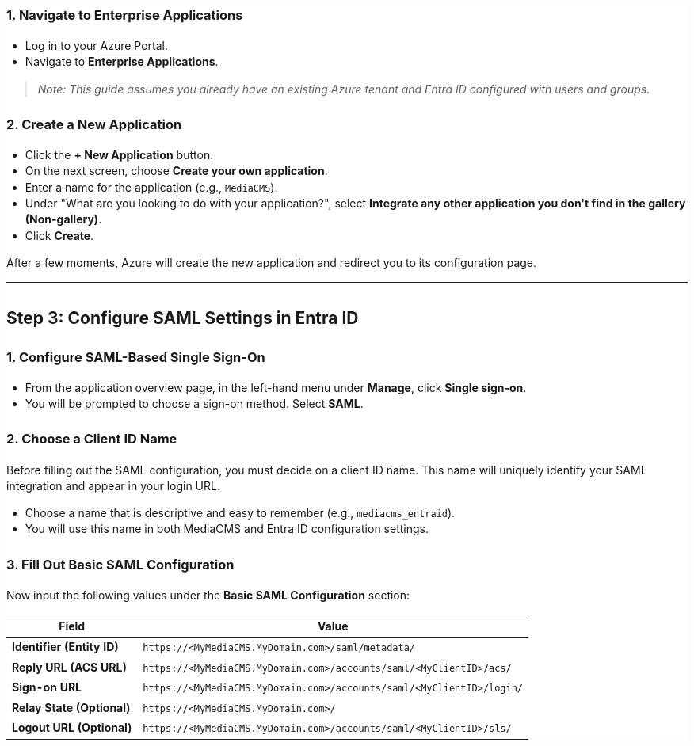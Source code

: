 ### 1. Navigate to Enterprise Applications

* Log in to your [Azure Portal](https://portal.azure.com).
* Navigate to **Enterprise Applications**.

> *Note: This guide assumes you already have an existing Azure tenant and Entra ID configured with users and groups.*

### 2. Create a New Application

* Click the **+ New Application** button.
* On the next screen, choose **Create your own application**.
* Enter a name for the application (e.g., `MediaCMS`).
* Under "What are you looking to do with your application?", select **Integrate any other application you don't find in the gallery (Non-gallery)**.
* Click **Create**.

After a few moments, Azure will create the new application and redirect you to its configuration page.

---

## Step 3: Configure SAML Settings in Entra ID

### 1. Configure SAML-Based Single Sign-On

* From the application overview page, in the left-hand menu under **Manage**, click **Single sign-on**.
* You will be prompted to choose a sign-on method. Select **SAML**.

### 2. Choose a Client ID Name

Before filling out the SAML configuration, you must decide on a client ID name. This name will uniquely identify your SAML integration and appear in your login URL.

* Choose a name that is descriptive and easy to remember (e.g., `mediacms_entraid`).
* You will use this name in both MediaCMS and Entra ID configuration settings.

### 3. Fill Out Basic SAML Configuration

Now input the following values under the **Basic SAML Configuration** section:

| Field                      | Value                                                                 |
| -------------------------- | --------------------------------------------------------------------- |
| **Identifier (Entity ID)** | `https://<MyMediaCMS.MyDomain.com>/saml/metadata/`                    |
| **Reply URL (ACS URL)**    | `https://<MyMediaCMS.MyDomain.com>/accounts/saml/<MyClientID>/acs/`   |
| **Sign-on URL**            | `https://<MyMediaCMS.MyDomain.com>/accounts/saml/<MyClientID>/login/` |
| **Relay State (Optional)** | `https://<MyMediaCMS.MyDomain.com>/`                                  |
| **Logout URL (Optional)**  | `https://<MyMediaCMS.MyDomain.com>/accounts/saml/<MyClientID>/sls/`   |
